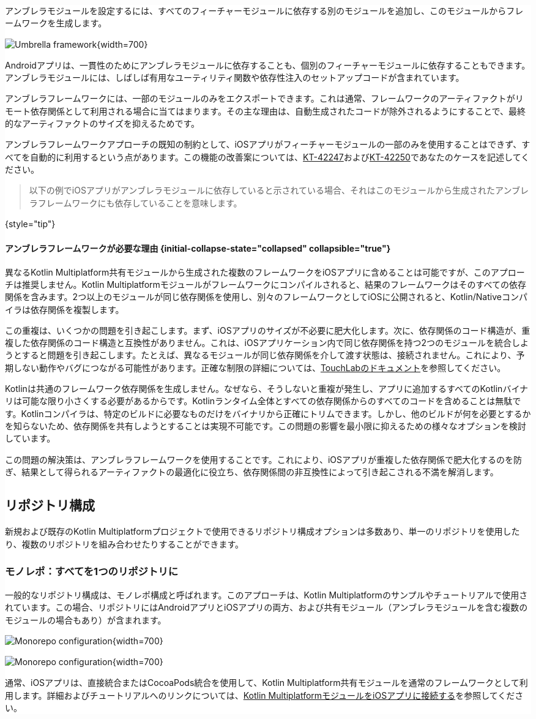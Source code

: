 </table>

アンブレラモジュールを設定するには、すべてのフィーチャーモジュールに依存する別のモジュールを追加し、このモジュールからフレームワークを生成します。

![Umbrella framework](umbrella-framework.svg){width=700}

Androidアプリは、一貫性のためにアンブレラモジュールに依存することも、個別のフィーチャーモジュールに依存することもできます。アンブレラモジュールには、しばしば有用なユーティリティ関数や依存性注入のセットアップコードが含まれています。

アンブレラフレームワークには、一部のモジュールのみをエクスポートできます。これは通常、フレームワークのアーティファクトがリモート依存関係として利用される場合に当てはまります。その主な理由は、自動生成されたコードが除外されるようにすることで、最終的なアーティファクトのサイズを抑えるためです。

アンブレラフレームワークアプローチの既知の制約として、iOSアプリがフィーチャーモジュールの一部のみを使用することはできず、すべてを自動的に利用するという点があります。この機能の改善案については、[KT-42247](https://youtrack.jetbrains.com/issue/KT-42247)および[KT-42250](https://youtrack.jetbrains.com/issue/KT-42250)であなたのケースを記述してください。

> 以下の例でiOSアプリがアンブレラモジュールに依存していると示されている場合、それはこのモジュールから生成されたアンブレラフレームワークにも依存していることを意味します。
>
{style="tip"}

#### アンブレラフレームワークが必要な理由 {initial-collapse-state="collapsed" collapsible="true"}

異なるKotlin Multiplatform共有モジュールから生成された複数のフレームワークをiOSアプリに含めることは可能ですが、このアプローチは推奨しません。Kotlin Multiplatformモジュールがフレームワークにコンパイルされると、結果のフレームワークはそのすべての依存関係を含みます。2つ以上のモジュールが同じ依存関係を使用し、別々のフレームワークとしてiOSに公開されると、Kotlin/Nativeコンパイラは依存関係を複製します。

この重複は、いくつかの問題を引き起こします。まず、iOSアプリのサイズが不必要に肥大化します。次に、依存関係のコード構造が、重複した依存関係のコード構造と互換性がありません。これは、iOSアプリケーション内で同じ依存関係を持つ2つのモジュールを統合しようとすると問題を引き起こします。たとえば、異なるモジュールが同じ依存関係を介して渡す状態は、接続されません。これにより、予期しない動作やバグにつながる可能性があります。正確な制限の詳細については、[TouchLabのドキュメント](https://touchlab.co/multiple-kotlin-frameworks-in-application/)を参照してください。

Kotlinは共通のフレームワーク依存関係を生成しません。なぜなら、そうしないと重複が発生し、アプリに追加するすべてのKotlinバイナリは可能な限り小さくする必要があるからです。Kotlinランタイム全体とすべての依存関係からのすべてのコードを含めることは無駄です。Kotlinコンパイラは、特定のビルドに必要なものだけをバイナリから正確にトリムできます。しかし、他のビルドが何を必要とするかを知らないため、依存関係を共有しようとすることは実現不可能です。この問題の影響を最小限に抑えるための様々なオプションを検討しています。

この問題の解決策は、アンブレラフレームワークを使用することです。これにより、iOSアプリが重複した依存関係で肥大化するのを防ぎ、結果として得られるアーティファクトの最適化に役立ち、依存関係間の非互換性によって引き起こされる不満を解消します。

## リポジトリ構成

新規および既存のKotlin Multiplatformプロジェクトで使用できるリポジトリ構成オプションは多数あり、単一のリポジトリを使用したり、複数のリポジトリを組み合わせたりすることができます。

### モノレポ：すべてを1つのリポジトリに

一般的なリポジトリ構成は、モノレポ構成と呼ばれます。このアプローチは、Kotlin Multiplatformのサンプルやチュートリアルで使用されています。この場合、リポジトリにはAndroidアプリとiOSアプリの両方、および共有モジュール（アンブレラモジュールを含む複数のモジュールの場合もあり）が含まれます。

![Monorepo configuration](monorepo-configuration-1.svg){width=700}

![Monorepo configuration](monorepo-configuration-2.svg){width=700}

通常、iOSアプリは、直接統合またはCocoaPods統合を使用して、Kotlin Multiplatform共有モジュールを通常のフレームワークとして利用します。詳細およびチュートリアルへのリンクについては、[Kotlin MultiplatformモジュールをiOSアプリに接続する](#connect-a-kotlin-multiplatform-module-to-an-ios-app)を参照してください。
